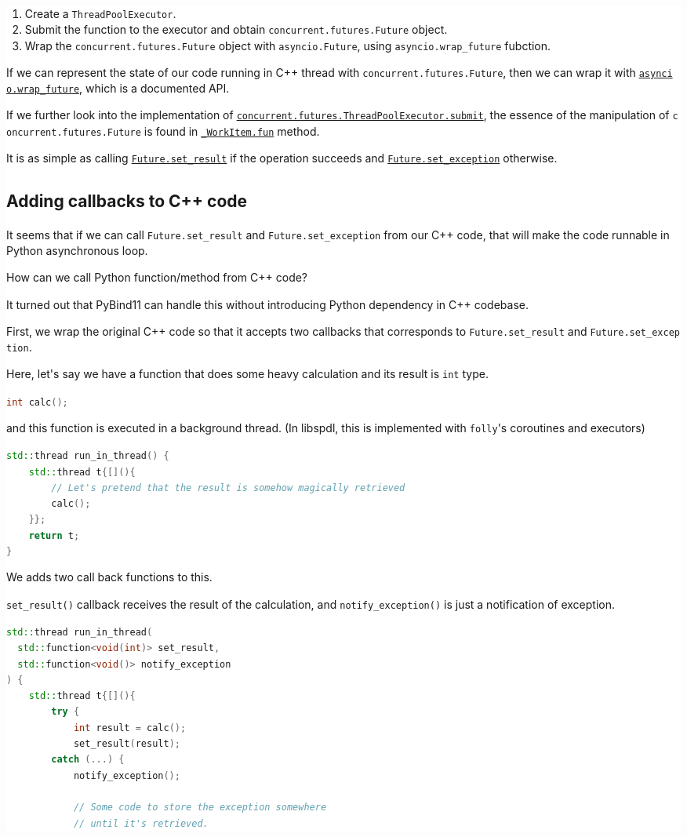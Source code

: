 1. Create a `ThreadPoolExecutor`.
2. Submit the function to the executor and obtain `concurrent.futures.Future` object.
3. Wrap the `concurrent.futures.Future` object with `asyncio.Future`, using `asyncio.wrap_future` fubction.

If we can represent the state of our code running in C++ thread with `concurrent.futures.Future`, then we can wrap it with [`asyncio.wrap_future`](https://docs.python.org/3/library/asyncio-future.html#asyncio.wrap_future), which is a documented API.

If we further look into the implementation of [`concurrent.futures.ThreadPoolExecutor.submit`](https://github.com/python/cpython/blob/eebea7e515462b503632ada74923ec3246599c9c/Lib/concurrent/futures/thread.py#L164-L181), the essence of the manipulation of `concurrent.futures.Future` is found in [`_WorkItem.fun`](https://github.com/python/cpython/blob/eebea7e515462b503632ada74923ec3246599c9c/Lib/concurrent/futures/thread.py#L53-L64) method.

It is as simple as calling [`Future.set_result`](https://docs.python.org/3/library/concurrent.futures.html#concurrent.futures.Future.set_result) if the operation succeeds and [`Future.set_exception`](https://docs.python.org/3/library/concurrent.futures.html#concurrent.futures.Future.set_exception) otherwise.

## Adding callbacks to C++ code

It seems that if we can call `Future.set_result` and `Future.set_exception` from our C++ code,
that will make the code runnable in Python asynchronous loop.

How can we call Python function/method from C++ code?

It turned out that PyBind11 can handle this without introducing Python dependency in C++ codebase.

First, we wrap the original C++ code so that it accepts two callbacks that corresponds to `Future.set_result` and `Future.set_exception`.

Here, let's say we have a function that does some heavy calculation and its result is `int` type.

```C++
int calc();
```

and this function is executed in a background thread.
(In libspdl, this is implemented with `folly`'s coroutines and executors)

```C++
std::thread run_in_thread() {
    std::thread t{[](){
        // Let's pretend that the result is somehow magically retrieved
        calc();
    }};
    return t;
}
```

We adds two call back functions to this.

`set_result()` callback receives the result of the calculation, and
`notify_exception()` is just a notification of exception.

```C++
std::thread run_in_thread(
  std::function<void(int)> set_result,
  std::function<void()> notify_exception
) {
    std::thread t{[](){
        try {
            int result = calc();
            set_result(result);
        catch (...) {
            notify_exception();

            // Some code to store the exception somewhere
            // until it's retrieved.
```